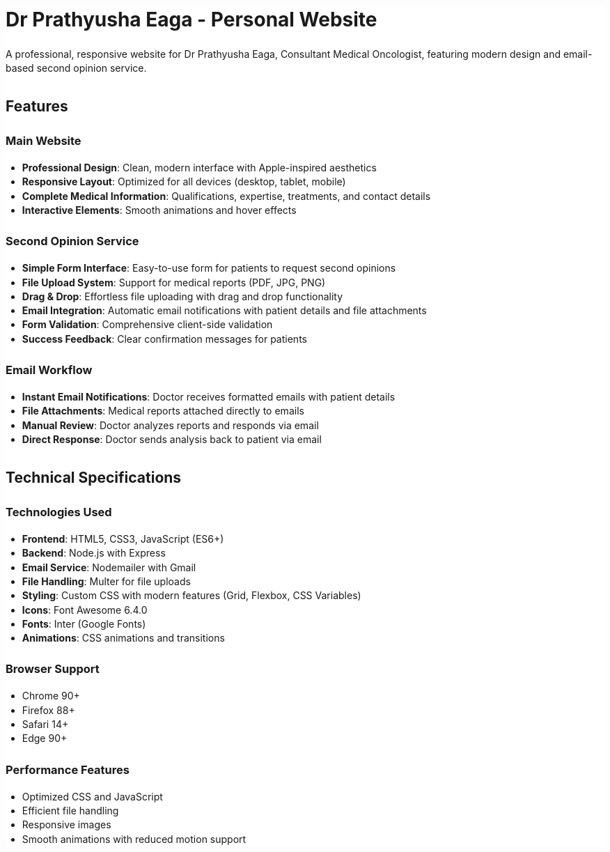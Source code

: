 # Dr Prathyusha Eaga - Personal Website

A professional, responsive website for Dr Prathyusha Eaga, Consultant Medical Oncologist, featuring modern design and email-based second opinion service.

## Features

### Main Website
- **Professional Design**: Clean, modern interface with Apple-inspired aesthetics
- **Responsive Layout**: Optimized for all devices (desktop, tablet, mobile)
- **Complete Medical Information**: Qualifications, expertise, treatments, and contact details
- **Interactive Elements**: Smooth animations and hover effects

### Second Opinion Service
- **Simple Form Interface**: Easy-to-use form for patients to request second opinions
- **File Upload System**: Support for medical reports (PDF, JPG, PNG)
- **Drag & Drop**: Effortless file uploading with drag and drop functionality
- **Email Integration**: Automatic email notifications with patient details and file attachments
- **Form Validation**: Comprehensive client-side validation
- **Success Feedback**: Clear confirmation messages for patients

### Email Workflow
- **Instant Email Notifications**: Doctor receives formatted emails with patient details
- **File Attachments**: Medical reports attached directly to emails
- **Manual Review**: Doctor analyzes reports and responds via email
- **Direct Response**: Doctor sends analysis back to patient via email

## Technical Specifications

### Technologies Used
- **Frontend**: HTML5, CSS3, JavaScript (ES6+)
- **Backend**: Node.js with Express
- **Email Service**: Nodemailer with Gmail
- **File Handling**: Multer for file uploads
- **Styling**: Custom CSS with modern features (Grid, Flexbox, CSS Variables)
- **Icons**: Font Awesome 6.4.0
- **Fonts**: Inter (Google Fonts)
- **Animations**: CSS animations and transitions

### Browser Support
- Chrome 90+
- Firefox 88+
- Safari 14+
- Edge 90+

### Performance Features
- Optimized CSS and JavaScript
- Efficient file handling
- Responsive images
- Smooth animations with reduced motion support
